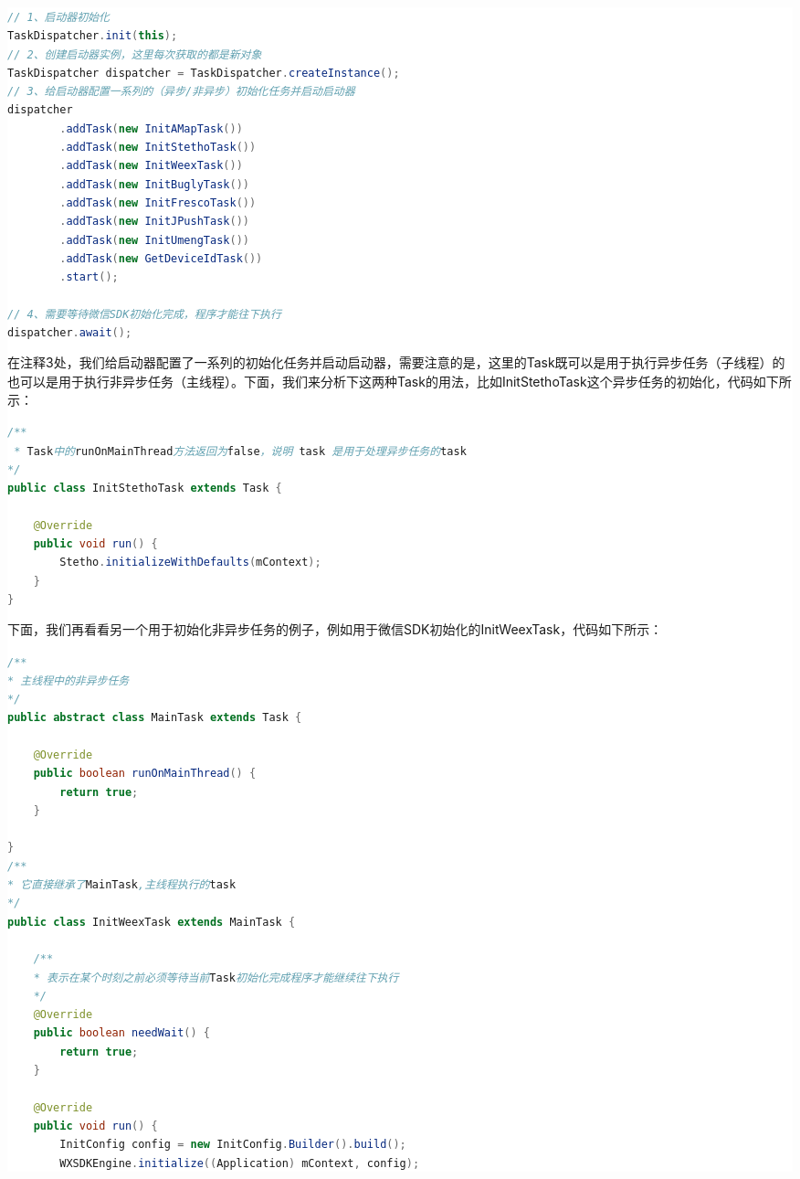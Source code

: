 ```Java
// 1、启动器初始化
TaskDispatcher.init(this);
// 2、创建启动器实例，这里每次获取的都是新对象
TaskDispatcher dispatcher = TaskDispatcher.createInstance();
// 3、给启动器配置一系列的（异步/非异步）初始化任务并启动启动器
dispatcher
        .addTask(new InitAMapTask())
        .addTask(new InitStethoTask())
        .addTask(new InitWeexTask())
        .addTask(new InitBuglyTask())
        .addTask(new InitFrescoTask())
        .addTask(new InitJPushTask())
        .addTask(new InitUmengTask())
        .addTask(new GetDeviceIdTask())
        .start();

// 4、需要等待微信SDK初始化完成，程序才能往下执行
dispatcher.await();
```
在注释3处，我们给启动器配置了一系列的初始化任务并启动启动器，需要注意的是，这里的Task既可以是用于执行异步任务（子线程）的也可以是用于执行非异步任务（主线程）。下面，我们来分析下这两种Task的用法，比如InitStethoTask这个异步任务的初始化，代码如下所示：
```Java
/**
 * Task中的runOnMainThread方法返回为false，说明 task 是用于处理异步任务的task
*/
public class InitStethoTask extends Task {

    @Override
    public void run() {
        Stetho.initializeWithDefaults(mContext);
    }
}

```
下面，我们再看看另一个用于初始化非异步任务的例子，例如用于微信SDK初始化的InitWeexTask，代码如下所示：
```java
/**
* 主线程中的非异步任务
*/
public abstract class MainTask extends Task {

    @Override
    public boolean runOnMainThread() {
        return true;
    }

}
/**
* 它直接继承了MainTask,主线程执行的task
*/
public class InitWeexTask extends MainTask {

    /**
    * 表示在某个时刻之前必须等待当前Task初始化完成程序才能继续往下执行
    */
    @Override
    public boolean needWait() {
        return true;
    }

    @Override
    public void run() {
        InitConfig config = new InitConfig.Builder().build();
        WXSDKEngine.initialize((Application) mContext, config);
```